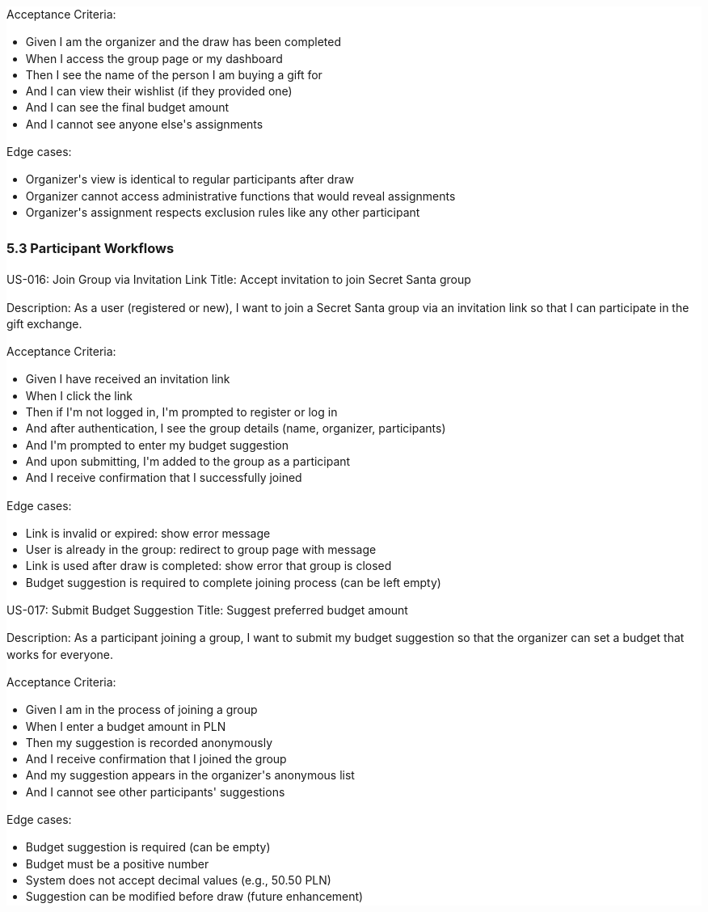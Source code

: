 Acceptance Criteria:
- Given I am the organizer and the draw has been completed
- When I access the group page or my dashboard
- Then I see the name of the person I am buying a gift for
- And I can view their wishlist (if they provided one)
- And I can see the final budget amount
- And I cannot see anyone else's assignments

Edge cases:
- Organizer's view is identical to regular participants after draw
- Organizer cannot access administrative functions that would reveal assignments
- Organizer's assignment respects exclusion rules like any other participant

### 5.3 Participant Workflows

US-016: Join Group via Invitation Link
Title: Accept invitation to join Secret Santa group

Description:
As a user (registered or new), I want to join a Secret Santa group via an invitation link so that I can participate in the gift exchange.

Acceptance Criteria:
- Given I have received an invitation link
- When I click the link
- Then if I'm not logged in, I'm prompted to register or log in
- And after authentication, I see the group details (name, organizer, participants)
- And I'm prompted to enter my budget suggestion
- And upon submitting, I'm added to the group as a participant
- And I receive confirmation that I successfully joined

Edge cases:
- Link is invalid or expired: show error message
- User is already in the group: redirect to group page with message
- Link is used after draw is completed: show error that group is closed
- Budget suggestion is required to complete joining process (can be left empty)

US-017: Submit Budget Suggestion
Title: Suggest preferred budget amount

Description:
As a participant joining a group, I want to submit my budget suggestion so that the organizer can set a budget that works for everyone.

Acceptance Criteria:
- Given I am in the process of joining a group
- When I enter a budget amount in PLN
- Then my suggestion is recorded anonymously
- And I receive confirmation that I joined the group
- And my suggestion appears in the organizer's anonymous list
- And I cannot see other participants' suggestions

Edge cases:
- Budget suggestion is required (can be empty)
- Budget must be a positive number
- System does not accept decimal values (e.g., 50.50 PLN)
- Suggestion can be modified before draw (future enhancement)

